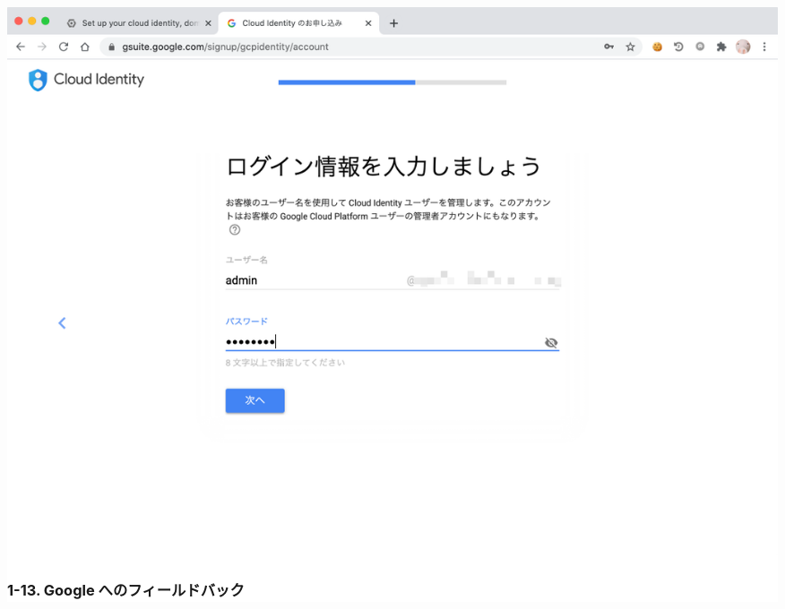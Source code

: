 ![](https://raw.githubusercontent.com/iganari/zenn-public/main/articles/images/004-gcp-cloud-identity/12.png)

### 1-13. Google へのフィールドバック
